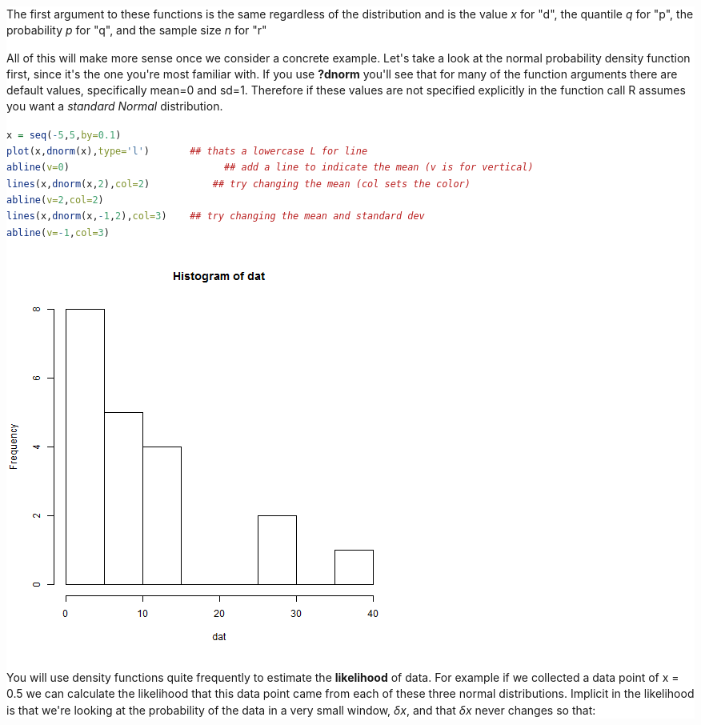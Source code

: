The first argument to these functions is the same regardless of the distribution and is the value *x* for "d", the quantile *q* for "p", the probability *p* for "q", and the sample size *n* for "r"

All of this will make more sense once we consider a concrete example. Let's take a look at the normal probability density function first, since it's the one you're most familiar with. If you use **?dnorm** you'll see that for many of the function arguments there are default values, specifically mean=0 and sd=1. Therefore if these values are not specified explicitly in the function call R assumes you want a *standard Normal* distribution.


```r
x = seq(-5,5,by=0.1)
plot(x,dnorm(x),type='l')  		## thats a lowercase L for line
abline(v=0)					          ## add a line to indicate the mean (v is for vertical)
lines(x,dnorm(x,2),col=2)			## try changing the mean (col sets the color)
abline(v=2,col=2)
lines(x,dnorm(x,-1,2),col=3)	## try changing the mean and standard dev
abline(v=-1,col=3)
```

![plot of chunk unnamed-chunk-1](figure/unnamed-chunk-1.png) 

You will use density functions quite frequently to estimate the **likelihood** of data.  For example if we collected a data point of x = 0.5 we can calculate the likelihood that this data point came from each of these three normal distributions.  Implicit in the likelihood is that we're looking at the probability of the data in a very small window, $\delta x$, and that $\delta x$ never changes so that:

